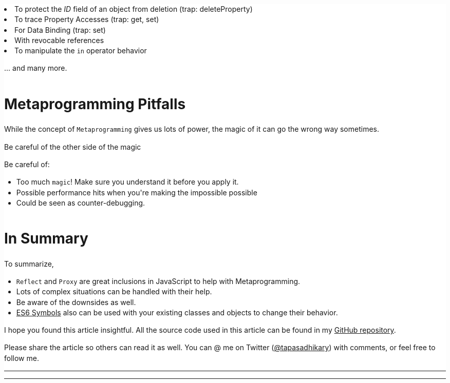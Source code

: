 <li>To protect the <em><em>ID</em></em> field of an object from deletion (trap: deleteProperty)</li>
<li>To trace Property Accesses (trap: get, set)</li>
<li>For Data Binding (trap: set)</li>
<li>With revocable references</li>
<li>To manipulate the <code>in</code> operator behavior</li>
</ul>
<p>... and many more.</p>
<h1 id="metaprogramming-pitfalls"><strong>Metaprogramming Pitfalls</strong></h1>
<p>While the concept of <code>Metaprogramming</code> gives us lots of power, the magic of it can go the wrong way sometimes.</p>
<figcaption>Be careful of the other side of the magic</figcaption>
</figure>
<p>Be careful of:</p>
<ul>
<li>Too much <code>magic</code>! Make sure you understand it before you apply it.</li>
<li>Possible performance hits when you're making the impossible possible</li>
<li>Could be seen as counter-debugging.</li>
</ul>
<h1 id="in-summary"><strong>In Summary</strong></h1>
<p>To summarize,</p>
<ul>
<li><code>Reflect</code> and <code>Proxy</code> are great inclusions in JavaScript to help with Metaprogramming.</li>
<li>Lots of complex situations can be handled with their help.</li>
<li>Be aware of the downsides as well.</li>
<li><a href="https://blog.greenroots.info/explain-me-like-i-am-five-what-are-es6-symbols-ckeuz5sb8001qafs14of305dw" rel="nofollow">ES6 Symbols</a> also can be used with your existing classes and objects to change their behavior.</li>
</ul>
<p>I hope you found this article insightful. All the source code used in this article can be found in my <a href="https://github.com/atapas/js-mtprog">GitHub repository</a>.</p>
<p>Please share the article so others can read it as well. You can @ me on Twitter (<a href="https://twitter.com/tapasadhikary" rel="nofollow">@tapasadhikary</a>) with comments, or feel free to follow me.</p>
</div>
<hr>
<hr>
</section>
</article>
</div>
</main>
</div>


